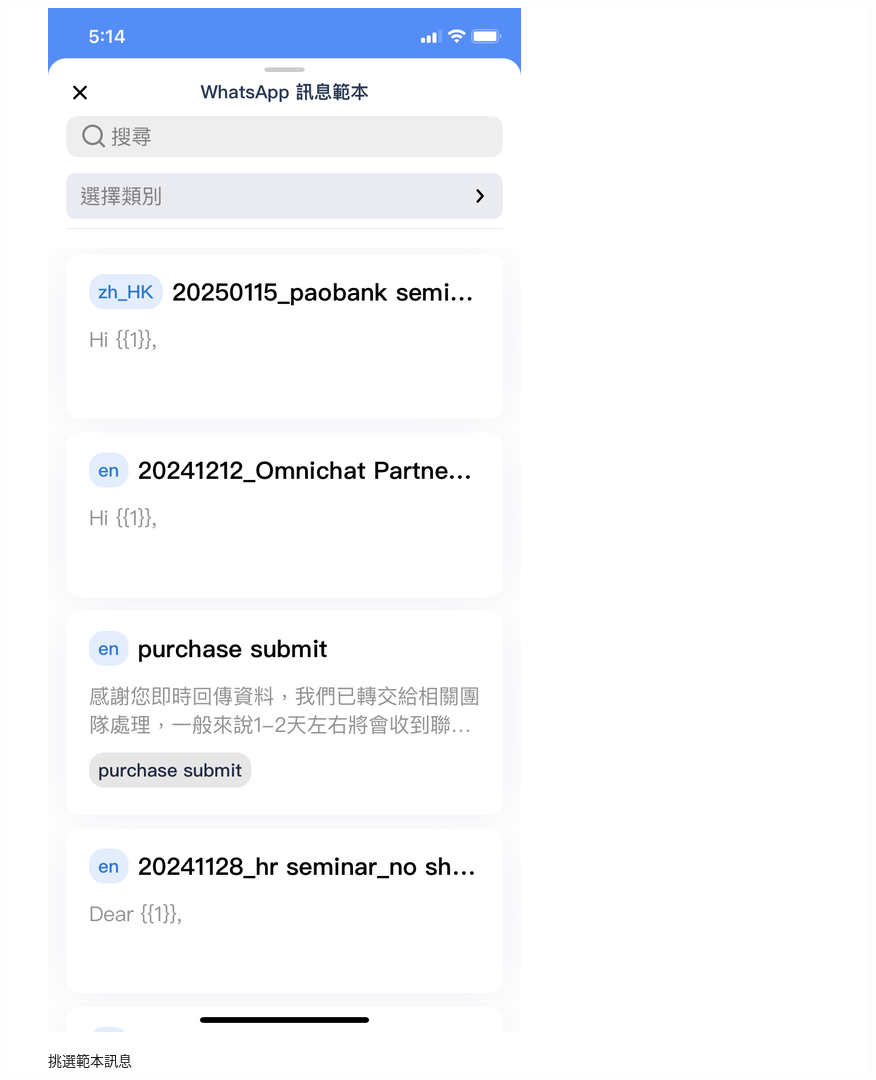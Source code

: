 <div><figure><img src="../../.gitbook/assets/IMG_5567.PNG" alt=""><figcaption><p>挑選範本訊息</p></figcaption></figure>
